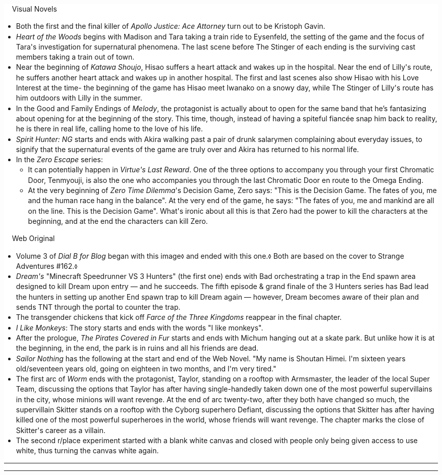     Visual Novels 

-   Both the first and the final killer of _Apollo Justice: Ace Attorney_ turn out to be Kristoph Gavin.
-   _Heart of the Woods_ begins with Madison and Tara taking a train ride to Eysenfeld, the setting of the game and the focus of Tara's investigation for supernatural phenomena. The last scene before The Stinger of each ending is the surviving cast members taking a train out of town.
-   Near the beginning of _Katawa Shoujo_, Hisao suffers a heart attack and wakes up in the hospital. Near the end of Lilly's route, he suffers another heart attack and wakes up in another hospital. The first and last scenes also show Hisao with his Love Interest at the time- the beginning of the game has Hisao meet Iwanako on a snowy day, while The Stinger of Lilly's route has him outdoors with Lilly in the summer.
-   In the Good and Family Endings of _Melody_, the protagonist is actually about to open for the same band that he’s fantasizing about opening for at the beginning of the story. This time, though, instead of having a spiteful fiancée snap him back to reality, he is there in real life, calling home to the love of his life.
-   _Spirit Hunter: NG_ starts and ends with Akira walking past a pair of drunk salarymen complaining about everyday issues, to signify that the supernatural events of the game are truly over and Akira has returned to his normal life.
-   In the _Zero Escape_ series:
    -   It can potentially happen in _Virtue's Last Reward_. One of the three options to accompany you through your first Chromatic Door, Tenmyouji, is also the one who accompanies you through the last Chromatic Door en route to the Omega Ending.
    -   At the very beginning of _Zero Time Dilemma_'s Decision Game, Zero says: "This is the Decision Game. The fates of you, me and the human race hang in the balance". At the very end of the game, he says: "The fates of you, me and mankind are all on the line. This is the Decision Game". What's ironic about all this is that Zero had the power to kill the characters at the beginning, and at the end the characters can kill Zero.

    Web Original 

-   Volume 3 of _Dial B for Blog_ began with this image<small>◊</small> and ended with this one.<small>◊</small> Both are based on the cover to Strange Adventures #162.<small>◊</small>
-   _Dream's_ "Minecraft Speedrunner VS 3 Hunters" (the first one) ends with Bad orchestrating a trap in the End spawn area designed to kill Dream upon entry — and he succeeds. The fifth episode & grand finale of the 3 Hunters series has Bad lead the hunters in setting up another End spawn trap to kill Dream again — however, Dream becomes aware of their plan and sends TNT through the portal to counter the trap.
-   The transgender chickens that kick off _Farce of the Three Kingdoms_ reappear in the final chapter.
-   _I Like Monkeys_: The story starts and ends with the words "I like monkeys".
-   After the prologue, _The Pirates Covered in Fur_ starts and ends with Michum hanging out at a skate park. But unlike how it is at the beginning, in the end, the park is in ruins and all his friends are dead.
-   _Sailor Nothing_ has the following at the start and end of the Web Novel. "My name is Shoutan Himei. I'm sixteen years old/seventeen years old, going on eighteen in two months, and I'm very tired."
-   The first arc of _Worm_ ends with the protagonist, Taylor, standing on a rooftop with Armsmaster, the leader of the local Super Team, discussing the options that Taylor has after having single-handedly taken down one of the most powerful supervillains in the city, whose minions will want revenge. At the end of arc twenty-two, after they both have changed so much, the supervillain Skitter stands on a rooftop with the Cyborg superhero Defiant, discussing the options that Skitter has after having killed one of the most powerful superheroes in the world, whose friends will want revenge. The chapter marks the close of Skitter's career as a villain.
-   The second r/place experiment started with a blank white canvas and closed with people only being given access to use white, thus turning the canvas white again.

___

___
